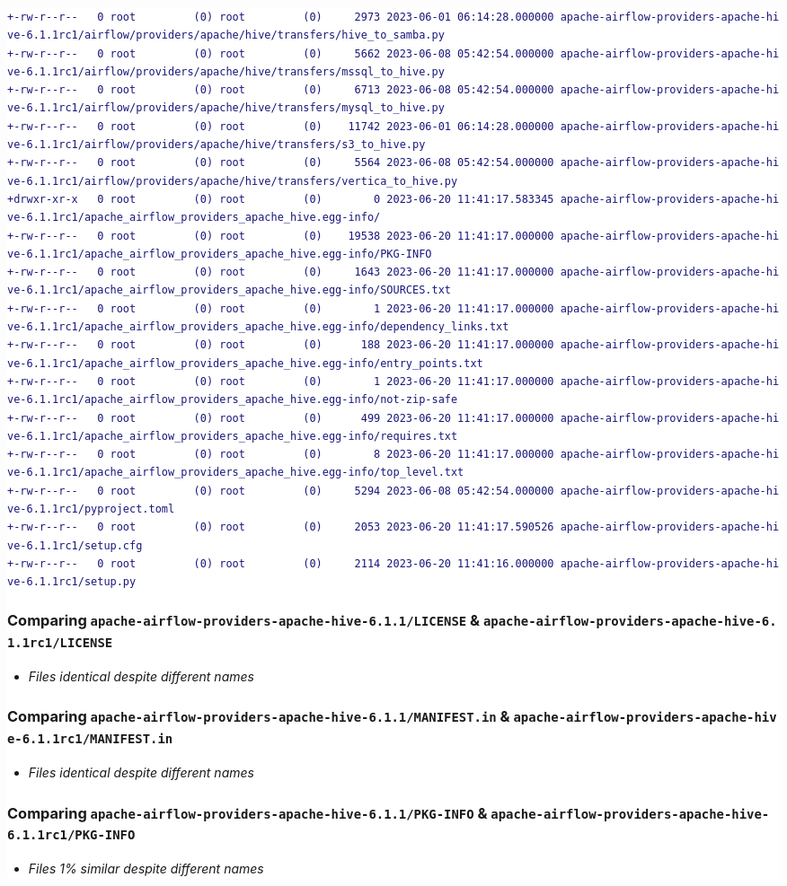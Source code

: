 ```diff
+-rw-r--r--   0 root         (0) root         (0)     2973 2023-06-01 06:14:28.000000 apache-airflow-providers-apache-hive-6.1.1rc1/airflow/providers/apache/hive/transfers/hive_to_samba.py
+-rw-r--r--   0 root         (0) root         (0)     5662 2023-06-08 05:42:54.000000 apache-airflow-providers-apache-hive-6.1.1rc1/airflow/providers/apache/hive/transfers/mssql_to_hive.py
+-rw-r--r--   0 root         (0) root         (0)     6713 2023-06-08 05:42:54.000000 apache-airflow-providers-apache-hive-6.1.1rc1/airflow/providers/apache/hive/transfers/mysql_to_hive.py
+-rw-r--r--   0 root         (0) root         (0)    11742 2023-06-01 06:14:28.000000 apache-airflow-providers-apache-hive-6.1.1rc1/airflow/providers/apache/hive/transfers/s3_to_hive.py
+-rw-r--r--   0 root         (0) root         (0)     5564 2023-06-08 05:42:54.000000 apache-airflow-providers-apache-hive-6.1.1rc1/airflow/providers/apache/hive/transfers/vertica_to_hive.py
+drwxr-xr-x   0 root         (0) root         (0)        0 2023-06-20 11:41:17.583345 apache-airflow-providers-apache-hive-6.1.1rc1/apache_airflow_providers_apache_hive.egg-info/
+-rw-r--r--   0 root         (0) root         (0)    19538 2023-06-20 11:41:17.000000 apache-airflow-providers-apache-hive-6.1.1rc1/apache_airflow_providers_apache_hive.egg-info/PKG-INFO
+-rw-r--r--   0 root         (0) root         (0)     1643 2023-06-20 11:41:17.000000 apache-airflow-providers-apache-hive-6.1.1rc1/apache_airflow_providers_apache_hive.egg-info/SOURCES.txt
+-rw-r--r--   0 root         (0) root         (0)        1 2023-06-20 11:41:17.000000 apache-airflow-providers-apache-hive-6.1.1rc1/apache_airflow_providers_apache_hive.egg-info/dependency_links.txt
+-rw-r--r--   0 root         (0) root         (0)      188 2023-06-20 11:41:17.000000 apache-airflow-providers-apache-hive-6.1.1rc1/apache_airflow_providers_apache_hive.egg-info/entry_points.txt
+-rw-r--r--   0 root         (0) root         (0)        1 2023-06-20 11:41:17.000000 apache-airflow-providers-apache-hive-6.1.1rc1/apache_airflow_providers_apache_hive.egg-info/not-zip-safe
+-rw-r--r--   0 root         (0) root         (0)      499 2023-06-20 11:41:17.000000 apache-airflow-providers-apache-hive-6.1.1rc1/apache_airflow_providers_apache_hive.egg-info/requires.txt
+-rw-r--r--   0 root         (0) root         (0)        8 2023-06-20 11:41:17.000000 apache-airflow-providers-apache-hive-6.1.1rc1/apache_airflow_providers_apache_hive.egg-info/top_level.txt
+-rw-r--r--   0 root         (0) root         (0)     5294 2023-06-08 05:42:54.000000 apache-airflow-providers-apache-hive-6.1.1rc1/pyproject.toml
+-rw-r--r--   0 root         (0) root         (0)     2053 2023-06-20 11:41:17.590526 apache-airflow-providers-apache-hive-6.1.1rc1/setup.cfg
+-rw-r--r--   0 root         (0) root         (0)     2114 2023-06-20 11:41:16.000000 apache-airflow-providers-apache-hive-6.1.1rc1/setup.py
```

### Comparing `apache-airflow-providers-apache-hive-6.1.1/LICENSE` & `apache-airflow-providers-apache-hive-6.1.1rc1/LICENSE`

 * *Files identical despite different names*

### Comparing `apache-airflow-providers-apache-hive-6.1.1/MANIFEST.in` & `apache-airflow-providers-apache-hive-6.1.1rc1/MANIFEST.in`

 * *Files identical despite different names*

### Comparing `apache-airflow-providers-apache-hive-6.1.1/PKG-INFO` & `apache-airflow-providers-apache-hive-6.1.1rc1/PKG-INFO`

 * *Files 1% similar despite different names*

